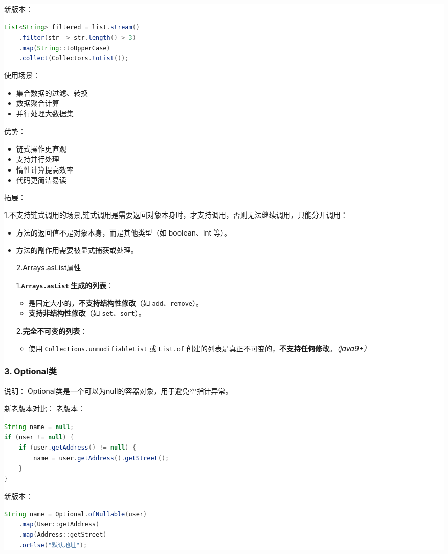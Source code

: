 新版本：
```java
List<String> filtered = list.stream()
    .filter(str -> str.length() > 3)
    .map(String::toUpperCase)
    .collect(Collectors.toList());
```

使用场景：
- 集合数据的过滤、转换
- 数据聚合计算
- 并行处理大数据集

优势：
- 链式操作更直观
- 支持并行处理
- 惰性计算提高效率
- 代码更简洁易读

拓展：

1.不支持链式调用的场景,链式调用是需要返回对象本身时，才支持调用，否则无法继续调用，只能分开调用：

- 方法的返回值不是对象本身，而是其他类型（如 boolean、int 等）。

- 方法的副作用需要被显式捕获或处理。

  2.Arrays.asList属性

  1.**`Arrays.asList` 生成的列表**：

  - 是固定大小的，**不支持结构性修改**（如 `add`、`remove`）。
  - **支持非结构性修改**（如 `set`、`sort`）。

  2.**完全不可变的列表**：

  - 使用 `Collections.unmodifiableList` 或 `List.of` 创建的列表是真正不可变的，**不支持任何修改**。*（java9+）*

### 3. Optional类
说明：
Optional类是一个可以为null的容器对象，用于避免空指针异常。

新老版本对比：
老版本：
```java
String name = null;
if (user != null) {
    if (user.getAddress() != null) {
        name = user.getAddress().getStreet();
    }
}
```

新版本：
```java
String name = Optional.ofNullable(user)
    .map(User::getAddress)
    .map(Address::getStreet)
    .orElse("默认地址");
```
